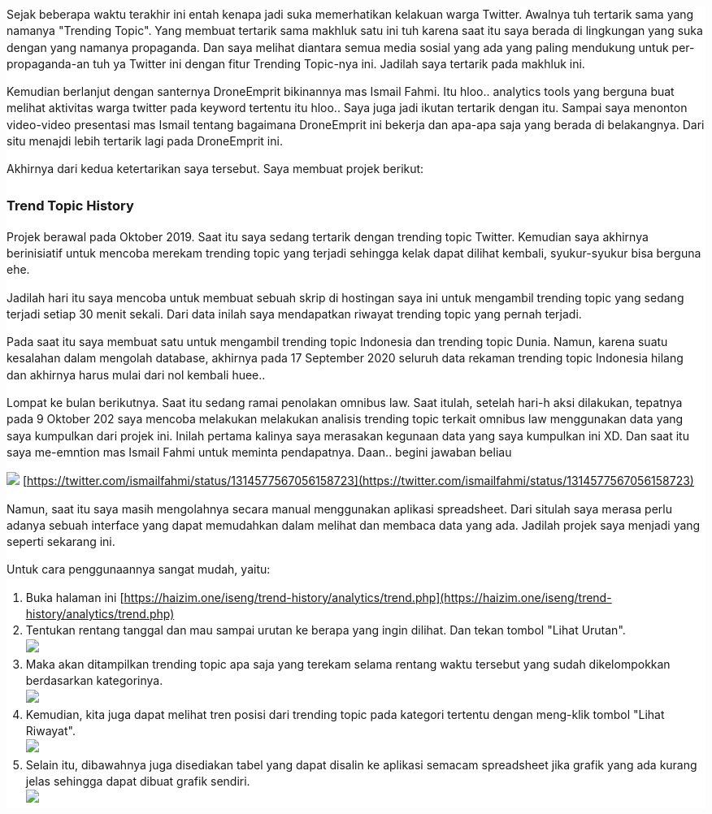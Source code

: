 Sejak beberapa waktu terakhir ini entah kenapa jadi suka memerhatikan kelakuan warga Twitter. Awalnya tuh tertarik sama yang namanya "Trending Topic". Yang membuat tertarik sama makhluk satu ini tuh karena saat itu saya berada di lingkungan yang suka dengan yang namanya propaganda. Dan saya melihat diantara semua media sosial yang ada yang paling mendukung untuk per-propaganda-an tuh ya Twitter ini dengan fitur Trending Topic-nya ini. Jadilah saya tertarik pada makhluk ini.

Kemudian berlanjut dengan santernya DroneEmprit bikinannya mas Ismail Fahmi. Itu hloo.. analytics tools yang berguna buat melihat aktivitas warga twitter pada keyword tertentu itu hloo.. Saya juga jadi ikutan tertarik dengan itu. Sampai saya menonton video-video presentasi mas Ismail tentang bagaimana DroneEmprit ini bekerja dan apa-apa saja yang berada di belakangnya. Dari situ menajdi lebih tertarik lagi pada DroneEmprit ini.

Akhirnya dari kedua ketertarikan saya tersebut. Saya membuat projek berikut:

  

### Trend Topic History

Projek berawal pada Oktober 2019. Saat itu saya sedang tertarik dengan trending topic Twitter. Kemudian saya akhirnya berinisiatif untuk mencoba merekam trending topic yang terjadi sehingga kelak dapat dilihat kembali, syukur-syukur bisa berguna ehe.

Jadilah hari itu saya mencoba untuk membuat sebuah skrip di hostingan saya ini untuk mengambil trending topic yang sedang terjadi setiap 30 menit sekali. Dari data inilah saya mendapatkan riwayat trending topic yang pernah terjadi. 

Pada saat itu saya membuat satu untuk mengambil trending topic Indonesia dan trending topic Dunia. Namun, karena suatu kesalahan dalam mengolah database, akhirnya pada 17 September 2020 seluruh data rekaman trending topic Indonesia hilang dan akhirnya harus mulai dari nol kembali huee..

Lompat ke bulan berikutnya. Saat itu sedang ramai penolakan omnibus law. Saat itulah, setelah hari-h aksi dilakukan, tepatnya pada 9 Oktober 202 saya mencoba melakukan melakukan analisis trending topic terkait omnibus law menggunakan data yang saya kumpulkan dari projek ini. Inilah pertama kalinya saya merasakan kegunaan data yang saya kumpulkan ini XD. Dan saat itu saya me-emntion mas Ismail Fahmi untuk meminta pendapatnya. Daan.. begini jawaban beliau

![](https://haizim.one/media/diy-twitter-analytics-1.png?x=123) [https://twitter.com/ismailfahmi/status/1314577567056158723](https://twitter.com/ismailfahmi/status/1314577567056158723)

Namun, saat itu saya masih mengolahnya secara manual menggunakan aplikasi spreadsheet. Dari situlah saya merasa perlu adanya sebuah interface yang dapat memudahkan dalam melihat dan membaca data yang ada. Jadilah projek saya menjadi yang seperti sekarang ini.

Untuk cara penggunaannya sangat mudah, yaitu:

1.  Buka halaman ini [https://haizim.one/iseng/trend-history/analytics/trend.php](https://haizim.one/iseng/trend-history/analytics/trend.php)
2.  Tentukan rentang tanggal dan mau sampai urutan ke berapa yang ingin dilihat. Dan tekan tombol "Lihat Urutan".  
    ![](https://haizim.one/media/diy-twitter-analytics-2.png?x=123)
3.  Maka akan ditampilkan trending topic apa saja yang terekam selama rentang waktu tersebut yang sudah dikelompokkan berdasarkan kategorinya.  
    ![](https://haizim.one/media/diy-twitter-analytics-3.png?x=123)
4.  Kemudian, kita juga dapat melihat tren posisi dari trending topic pada kategori tertentu dengan meng-klik tombol "Lihat Riwayat".  
    ![](https://haizim.one/media/diy-twitter-analytics-4.png?x=123)
5.  Selain itu, dibawahnya juga disediakan tabel yang dapat disalin ke aplikasi semacam spreadsheet jika grafik yang ada kurang jelas sehingga dapat dibuat grafik sendiri.   
    ![](https://haizim.one/media/diy-twitter-analytics-9.png?x=123)

